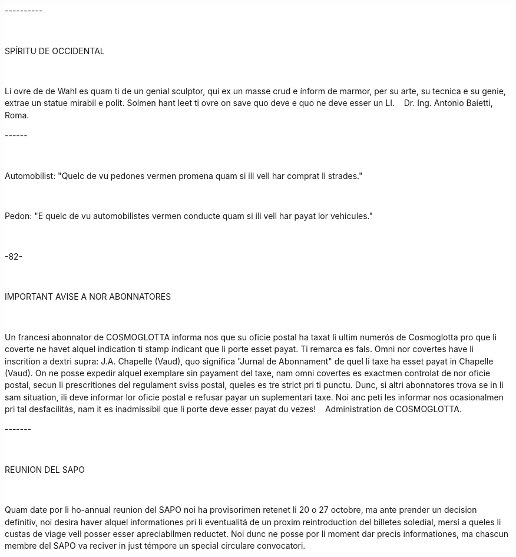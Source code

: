 \-\-\-\-\-\-\-\-\--

 

SPÍRITU DE OCCIDENTAL

 

Li ovre de de Wahl es quam ti de un genial sculptor, qui ex un masse
crud e ínform de marmor, per su arte, su tecnica e su genie, extrae un
statue mirabil e polit. Solmen hant leet ti ovre on save quo deve e quo
ne deve esser un LI.    Dr. Ing. Antonio Baietti, Roma.

\-\-\-\-\--

 

Automobilist: \"Quelc de vu pedones vermen promena quam si ili vell har
comprat li strades.\"

 

Pedon: \"E quelc de vu automobilistes vermen conducte quam si ili vell
har payat lor vehicules.\"

 

-82-

 

IMPORTANT AVISE A NOR ABONNATORES

 

Un francesi abonnator de COSMOGLOTTA informa nos que su oficie postal ha
taxat li ultim numerós de Cosmoglotta pro que li coverte ne havet alquel
indication ti stamp indicant que li porte esset payat. Ti remarca es
fals. Omni nor covertes have li inscrition a dextri supra: J.A. Chapelle
(Vaud), quo significa \"Jurnal de Abonnament\" de quel li taxe ha esset
payat in Chapelle (Vaud). On ne posse expedir alquel exemplare sin
payament del taxe, nam omni covertes es exactmen controlat de nor oficie
postal, secun li prescritiones del regulament sviss postal, queles es
tre strict pri ti punctu. Dunc, si altri abonnatores trova se in li sam
situation, ili deve informar lor oficie postal e refusar payar un
suplementari taxe. Noi anc peti les informar nos ocasionalmen pri tal
desfacilitás, nam it es ínadmissibil que li porte deve esser payat du
vezes!    Administration de COSMOGLOTTA.

\-\-\-\-\-\--

 

REUNION DEL SAPO

 

Quam date por li ho-annual reunion del SAPO noi ha provisorimen retenet
li 20 o 27 octobre, ma ante prender un decision definitiv, noi desira
haver alquel informationes pri li eventualitá de un proxim
reintroduction del billetes soledial, mersí a queles li custas de viage
vell posser esser apreciabilmen reductet. Noi dunc ne posse por li
moment dar precis informationes, ma chascun membre del SAPO va reciver
in just témpore un special circulare convocatori.
